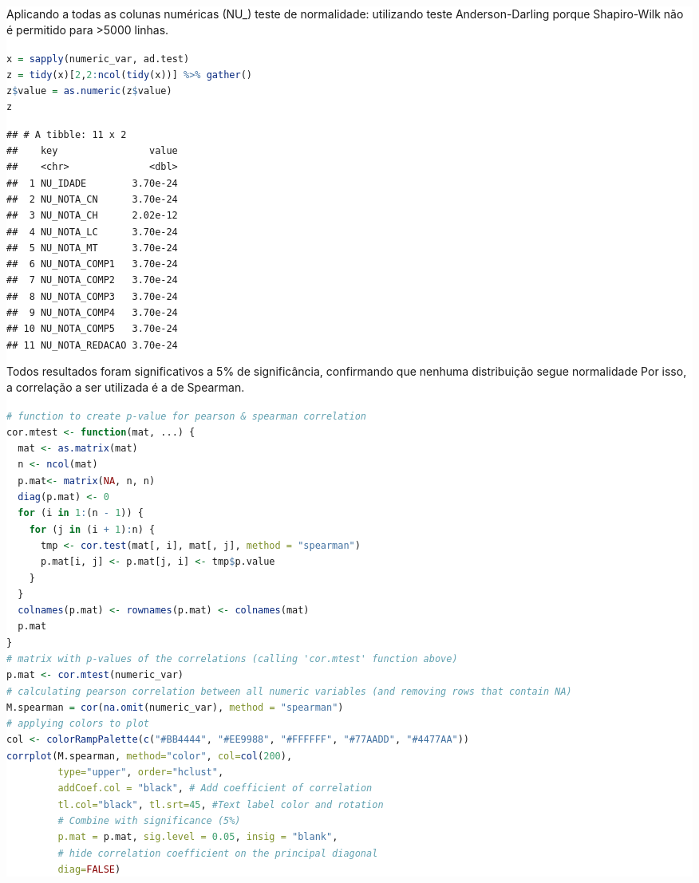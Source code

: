 Aplicando a todas as colunas numéricas (NU_) teste de normalidade: utilizando teste Anderson-Darling porque Shapiro-Wilk não é permitido para >5000 linhas.

```r
x = sapply(numeric_var, ad.test)
z = tidy(x)[2,2:ncol(tidy(x))] %>% gather()
z$value = as.numeric(z$value)
z
```

```
## # A tibble: 11 x 2
##    key                value
##    <chr>              <dbl>
##  1 NU_IDADE        3.70e-24
##  2 NU_NOTA_CN      3.70e-24
##  3 NU_NOTA_CH      2.02e-12
##  4 NU_NOTA_LC      3.70e-24
##  5 NU_NOTA_MT      3.70e-24
##  6 NU_NOTA_COMP1   3.70e-24
##  7 NU_NOTA_COMP2   3.70e-24
##  8 NU_NOTA_COMP3   3.70e-24
##  9 NU_NOTA_COMP4   3.70e-24
## 10 NU_NOTA_COMP5   3.70e-24
## 11 NU_NOTA_REDACAO 3.70e-24
```

Todos resultados foram significativos a 5% de significância, confirmando que nenhuma distribuição segue normalidade
Por isso, a correlação a ser utilizada é a de Spearman.


```r
# function to create p-value for pearson & spearman correlation                      
cor.mtest <- function(mat, ...) {
  mat <- as.matrix(mat)
  n <- ncol(mat)
  p.mat<- matrix(NA, n, n)
  diag(p.mat) <- 0
  for (i in 1:(n - 1)) {
    for (j in (i + 1):n) {
      tmp <- cor.test(mat[, i], mat[, j], method = "spearman")
      p.mat[i, j] <- p.mat[j, i] <- tmp$p.value
    }
  }
  colnames(p.mat) <- rownames(p.mat) <- colnames(mat)
  p.mat
}
# matrix with p-values of the correlations (calling 'cor.mtest' function above)
p.mat <- cor.mtest(numeric_var)
# calculating pearson correlation between all numeric variables (and removing rows that contain NA)
M.spearman = cor(na.omit(numeric_var), method = "spearman")
# applying colors to plot
col <- colorRampPalette(c("#BB4444", "#EE9988", "#FFFFFF", "#77AADD", "#4477AA"))
corrplot(M.spearman, method="color", col=col(200),  
         type="upper", order="hclust", 
         addCoef.col = "black", # Add coefficient of correlation
         tl.col="black", tl.srt=45, #Text label color and rotation
         # Combine with significance (5%)
         p.mat = p.mat, sig.level = 0.05, insig = "blank", 
         # hide correlation coefficient on the principal diagonal
         diag=FALSE)
```
